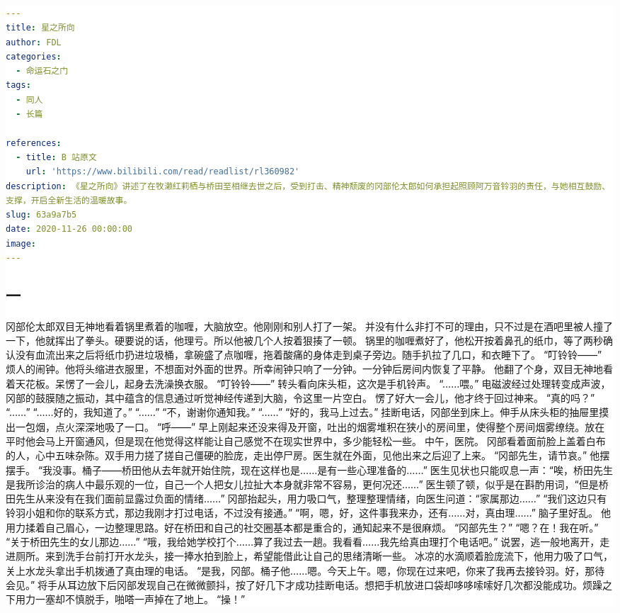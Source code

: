 ```yaml
---
title: 星之所向
author: FDL
categories:
  - 命运石之门
tags:
  - 同人
  - 长篇

references:
  - title: B 站原文
    url: 'https://www.bilibili.com/read/readlist/rl360982'
description: 《星之所向》讲述了在牧濑红莉栖与桥田至相继去世之后，受到打击、精神颓废的冈部伦太郎如何承担起照顾阿万音铃羽的责任，与她相互鼓励、支撑，开启全新生活的温暖故事。
slug: 63a9a7b5
date: 2020-11-26 00:00:00
image:
---
```

## 一
冈部伦太郎双目无神地看着锅里煮着的咖喱，大脑放空。他刚刚和别人打了一架。
并没有什么非打不可的理由，只不过是在酒吧里被人撞了一下，他就挥出了拳头。硬要说的话，他理亏。所以他被几个人按着狠揍了一顿。
锅里的咖喱煮好了，他松开按着鼻孔的纸巾，等了两秒确认没有血流出来之后将纸巾扔进垃圾桶，拿碗盛了点咖喱，拖着酸痛的身体走到桌子旁边。随手扒拉了几口，和衣睡下了。
“叮铃铃——”
烦人的闹钟。他将头缩进衣服里，不想面对外面的世界。所幸闹钟只响了一分钟。一分钟后房间内恢复了平静。
他翻了个身，双目无神地看着天花板。呆愣了一会儿，起身去洗澡换衣服。
“叮铃铃——”
转头看向床头柜，这次是手机铃声。
“……喂。”
电磁波经过处理转变成声波，冈部的鼓膜随之振动，其中蕴含的信息通过听觉神经传递到大脑，令这里一片空白。
愣了好大一会儿，他才终于回过神来。
“真的吗？”
“……”
“……好的，我知道了。”
“……”
“不，谢谢你通知我。”
“……”
“好的，我马上过去。”
挂断电话，冈部坐到床上。伸手从床头柜的抽屉里摸出一包烟，点火深深地吸了一口。
“呼——”
早上刚起来还没来得及开窗，吐出的烟雾堆积在狭小的房间里，使得整个房间烟雾缭绕。放在平时他会马上开窗通风，但是现在他觉得这样能让自己感觉不在现实世界中，多少能轻松一些。
中午，医院。
冈部看着面前脸上盖着白布的人，心中五味杂陈。双手用力搓了搓自己僵硬的脸庞，走出停尸房。医生就在外面，见他出来之后迎了上来。
“冈部先生，请节哀。”
他摆摆手。
“我没事。桶子——桥田他从去年就开始住院，现在这样也是……是有一些心理准备的……”
医生见状也只能叹息一声：“唉，桥田先生是我所诊治的病人中最乐观的一位，自己一个人把女儿拉扯大本身就非常不容易，更何况还……”
医生顿了顿，似乎是在斟酌用词，“但是桥田先生从来没有在我们面前显露过负面的情绪……”
冈部抬起头，用力吸口气，整理整理情绪，向医生问道：“家属那边……”
“我们这边只有铃羽小姐和你的联系方式，那边我刚才打过电话，不过没有接通。”
“啊，嗯，好，这件事我来办，还有……对，真由理……”
脑子里好乱。
他用力揉着自己眉心，一边整理思路。好在桥田和自己的社交圈基本都是重合的，通知起来不是很麻烦。
“冈部先生？”
“嗯？在！我在听。”
“关于桥田先生的女儿那边……”
“哦，我给她学校打个……算了我过去一趟。我看看……我先给真由理打个电话吧。”
说罢，逃一般地离开，走进厕所。来到洗手台前打开水龙头，接一捧水拍到脸上，希望能借此让自己的思绪清晰一些。
冰凉的水滴顺着脸庞流下，他用力吸了口气，关上水龙头拿出手机拨通了真由理的电话。
“是我，冈部。桶子他……嗯。今天上午。嗯，你现在过来吧，你来了我再去接铃羽。好，那待会见。”
将手从耳边放下后冈部发现自己在微微颤抖，按了好几下才成功挂断电话。想把手机放进口袋却哆哆嗦嗦好几次都没能成功。烦躁之下用力一塞却不慎脱手，啪嗒一声掉在了地上。
“操！”